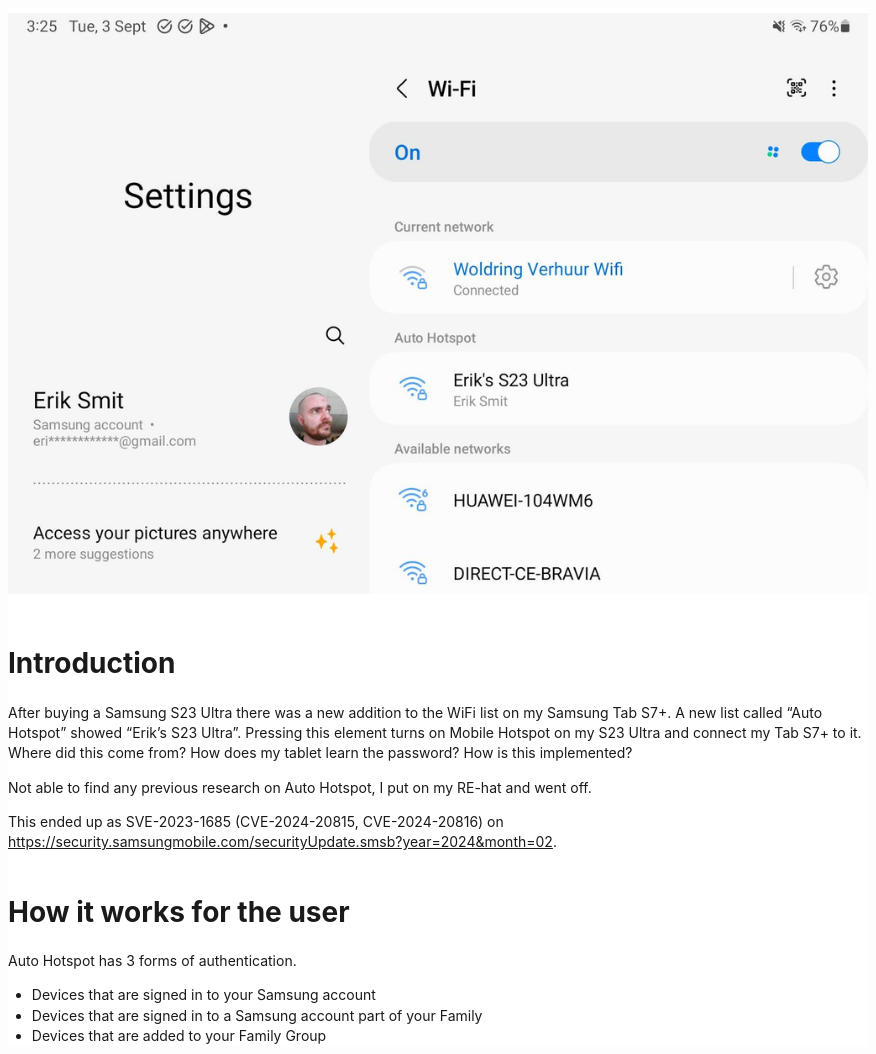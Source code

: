 <img src="/images/2024-09-12-samsung-auto-hotspot/settings2.jpg" width="876" height="591">

# Introduction

After buying a Samsung S23 Ultra there was a new addition to the WiFi list on my Samsung Tab S7+. A new list called “Auto Hotspot” showed “Erik’s S23 Ultra”. Pressing this element turns on Mobile Hotspot on my S23 Ultra and connect my Tab S7+ to it. Where did this come from? How does my tablet learn the password? How is this implemented?

Not able to find any previous research on Auto Hotspot, I put on my RE-hat and went off.

This ended up as SVE-2023-1685 (CVE-2024-20815, CVE-2024-20816) on https://security.samsungmobile.com/securityUpdate.smsb?year=2024&month=02.

# How it works for the user

Auto Hotspot has 3 forms of authentication. 

- Devices that are signed in to your Samsung account
- Devices that are signed in to a Samsung account part of your Family
- Devices that are added to your Family Group
